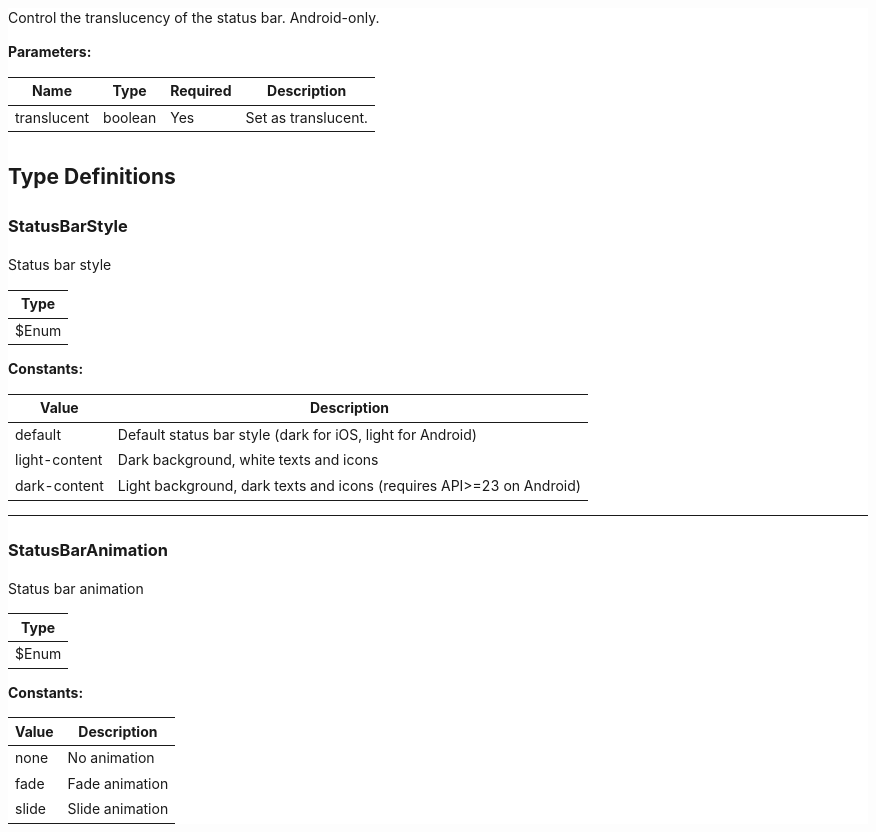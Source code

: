 Control the translucency of the status bar. Android-only.

**Parameters:**

| Name        | Type    | Required | Description         |
| ----------- | ------- | -------- | ------------------- |
| translucent | boolean | Yes      | Set as translucent. |

## Type Definitions

### StatusBarStyle

Status bar style

| Type   |
| ------ |
| \$Enum |

**Constants:**

| Value         | Description                                                           |
| ------------- | --------------------------------------------------------------------- |
| default       | Default status bar style (dark for iOS, light for Android)            |
| light-content | Dark background, white texts and icons                                |
| dark-content  | Light background, dark texts and icons (requires API\>=23 on Android) |

---

### StatusBarAnimation

Status bar animation

| Type   |
| ------ |
| \$Enum |

**Constants:**

| Value | Description     |
| ----- | --------------- |
| none  | No animation    |
| fade  | Fade animation  |
| slide | Slide animation |
